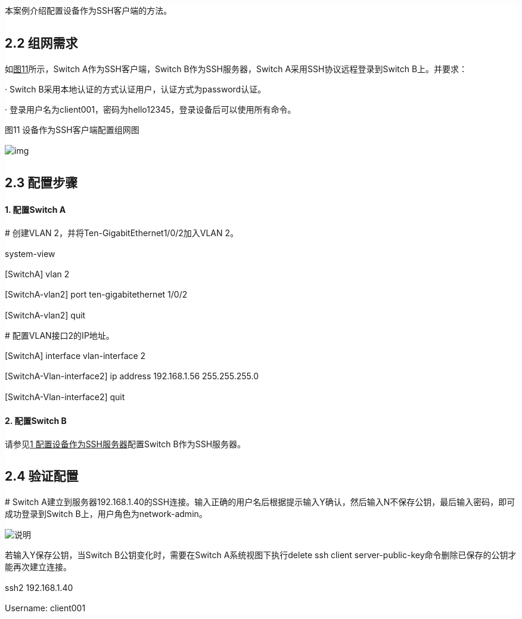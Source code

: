 本案例介绍配置设备作为SSH客户端的方法。

## 2.2 组网需求

如[图11](https://www.h3c.com/cn/d_202303/1816260_30005_0.htm#_Ref358538196)所示，Switch A作为SSH客户端，Switch B作为SSH服务器，Switch A采用SSH协议远程登录到Switch B上。并要求：

·   Switch B采用本地认证的方式认证用户，认证方式为password认证。

·   登录用户名为client001，密码为hello12345，登录设备后可以使用所有命令。

图11 设备作为SSH客户端配置组网图

![img](https://resource.h3c.com/cn/202303/28/20230328_8774762_x_Img_x_png_11_1816260_30005_0.png)

 

## 2.3 配置步骤

#### 1. 配置Switch A

\# 创建VLAN 2，并将Ten-GigabitEthernet1/0/2加入VLAN 2。

<SwitchA> system-view

[SwitchA] vlan 2

[SwitchA-vlan2] port ten-gigabitethernet 1/0/2

[SwitchA-vlan2] quit

\# 配置VLAN接口2的IP地址。

[SwitchA] interface vlan-interface 2

[SwitchA-Vlan-interface2] ip address 192.168.1.56 255.255.255.0

[SwitchA-Vlan-interface2] quit

#### 2. 配置Switch B

请参见[1 ](https://www.h3c.com/cn/d_202303/1816260_30005_0.htm#_Ref82076426)[配置设备作为SSH服务器](https://www.h3c.com/cn/d_202303/1816260_30005_0.htm#_Ref82076429)配置Switch B作为SSH服务器。

## 2.4 验证配置

\# Switch A建立到服务器192.168.1.40的SSH连接。输入正确的用户名后根据提示输入Y确认，然后输入N不保存公钥，最后输入密码，即可成功登录到Switch B上，用户角色为network-admin。

![说明](https://resource.h3c.com/cn/202303/28/20230328_8774763_x_Img_x_png_12_1816260_30005_0.png)

若输入Y保存公钥，当Switch B公钥变化时，需要在Switch A系统视图下执行delete ssh client server-public-key命令删除已保存的公钥才能再次建立连接。

 

<SwitchA> ssh2 192.168.1.40 

Username: client001
